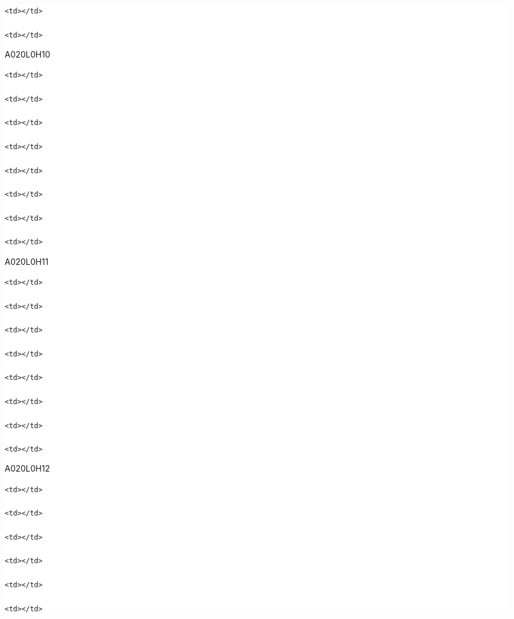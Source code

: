    <td></td>
    
    <td></td>
    

</tr>

<tr>
    <td>A020L0H10</td>
    
    <td></td>
    
    <td></td>
    
    <td></td>
    
    <td></td>
    
    <td></td>
    
    <td></td>
    
    <td></td>
    
    <td></td>
    

</tr>

<tr>
    <td>A020L0H11</td>
    
    <td></td>
    
    <td></td>
    
    <td></td>
    
    <td></td>
    
    <td></td>
    
    <td></td>
    
    <td></td>
    
    <td></td>
    

</tr>

<tr>
    <td>A020L0H12</td>
    
    <td></td>
    
    <td></td>
    
    <td></td>
    
    <td></td>
    
    <td></td>
    
    <td></td>
    